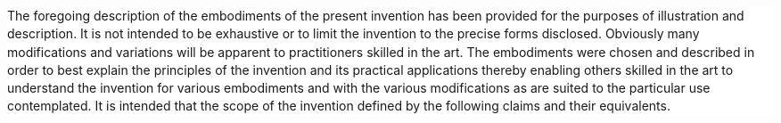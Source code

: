 The foregoing description of the embodiments of the present invention has been provided for the purposes of illustration and description. It is not intended to be exhaustive or to limit the invention to the precise forms disclosed. Obviously many modifications and variations will be apparent to practitioners skilled in the art. The embodiments were chosen and described in order to best explain the principles of the invention and its practical applications thereby enabling others skilled in the art to understand the invention for various embodiments and with the various modifications as are suited to the particular use contemplated. It is intended that the scope of the invention defined by the following claims and their equivalents.

